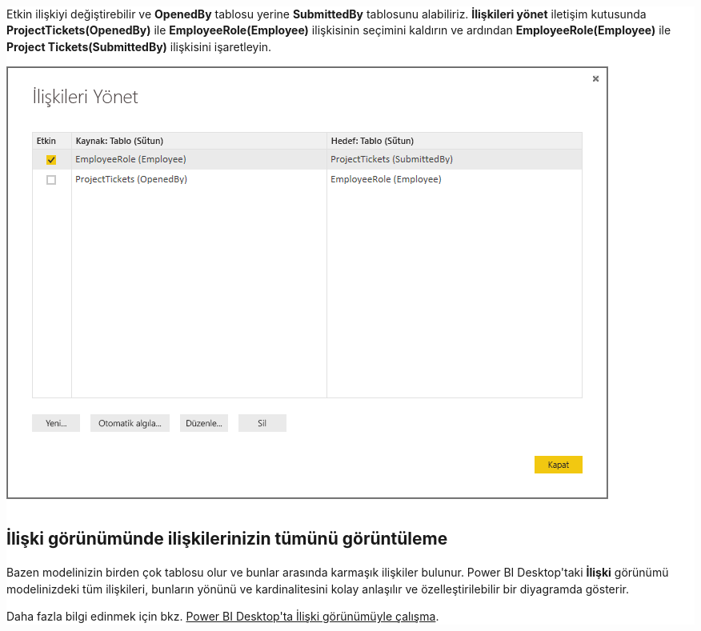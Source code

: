 Etkin ilişkiyi değiştirebilir ve **OpenedBy** tablosu yerine **SubmittedBy** tablosunu alabiliriz. **İlişkileri yönet** iletişim kutusunda **ProjectTickets(OpenedBy)** ile **EmployeeRole(Employee)** ilişkisinin seçimini kaldırın ve ardından **EmployeeRole(Employee)** ile **Project Tickets(SubmittedBy)** ilişkisini işaretleyin.

![İlişkiyi yönet iletişim kutusunda etkin ilişkiyi değiştirme](media/desktop-create-and-manage-relationships/candmrel_managerelactivesubmittedby.png)

## <a name="see-all-of-your-relationships-in-relationship-view"></a>İlişki görünümünde ilişkilerinizin tümünü görüntüleme
Bazen modelinizin birden çok tablosu olur ve bunlar arasında karmaşık ilişkiler bulunur. Power BI Desktop'taki **İlişki** görünümü modelinizdeki tüm ilişkileri, bunların yönünü ve kardinalitesini kolay anlaşılır ve özelleştirilebilir bir diyagramda gösterir. 

Daha fazla bilgi edinmek için bkz. [Power BI Desktop'ta İlişki görünümüyle çalışma](desktop-relationship-view.md).

